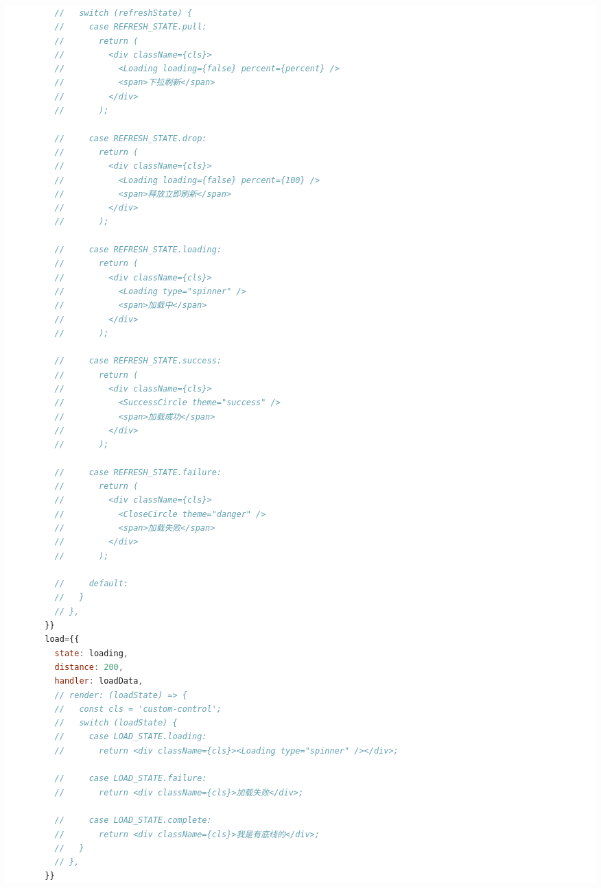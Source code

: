 ```jsx
          //   switch (refreshState) {
          //     case REFRESH_STATE.pull:
          //       return (
          //         <div className={cls}>
          //           <Loading loading={false} percent={percent} />
          //           <span>下拉刷新</span>
          //         </div>
          //       );

          //     case REFRESH_STATE.drop:
          //       return (
          //         <div className={cls}>
          //           <Loading loading={false} percent={100} />
          //           <span>释放立即刷新</span>
          //         </div>
          //       );

          //     case REFRESH_STATE.loading:
          //       return (
          //         <div className={cls}>
          //           <Loading type="spinner" />
          //           <span>加载中</span>
          //         </div>
          //       );

          //     case REFRESH_STATE.success:
          //       return (
          //         <div className={cls}>
          //           <SuccessCircle theme="success" />
          //           <span>加载成功</span>
          //         </div>
          //       );

          //     case REFRESH_STATE.failure:
          //       return (
          //         <div className={cls}>
          //           <CloseCircle theme="danger" />
          //           <span>加载失败</span>
          //         </div>
          //       );

          //     default:
          //   }
          // },
        }}
        load={{
          state: loading,
          distance: 200,
          handler: loadData,
          // render: (loadState) => {
          //   const cls = 'custom-control';
          //   switch (loadState) {
          //     case LOAD_STATE.loading:
          //       return <div className={cls}><Loading type="spinner" /></div>;

          //     case LOAD_STATE.failure:
          //       return <div className={cls}>加载失败</div>;

          //     case LOAD_STATE.complete:
          //       return <div className={cls}>我是有底线的</div>;
          //   }
          // },
        }}
```